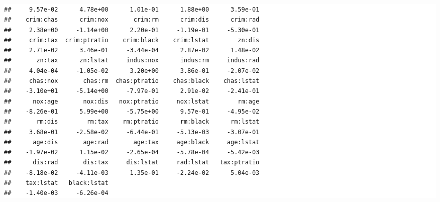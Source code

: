     ##     9.57e-02      4.78e+00      1.01e-01      1.88e+00      3.59e-01  
    ##    crim:chas      crim:nox       crim:rm      crim:dis      crim:rad  
    ##     2.38e+00     -1.14e+00      2.20e-01     -1.19e-01     -5.30e-01  
    ##     crim:tax  crim:ptratio    crim:black    crim:lstat        zn:dis  
    ##     2.71e-02      3.46e-01     -3.44e-04      2.87e-02      1.48e-02  
    ##       zn:tax      zn:lstat     indus:nox      indus:rm     indus:rad  
    ##     4.04e-04     -1.05e-02      3.20e+00      3.86e-01     -2.07e-02  
    ##     chas:nox       chas:rm  chas:ptratio    chas:black    chas:lstat  
    ##    -3.10e+01     -5.14e+00     -7.97e-01      2.91e-02     -2.41e-01  
    ##      nox:age       nox:dis   nox:ptratio     nox:lstat        rm:age  
    ##    -8.26e-01      5.99e+00     -5.75e+00      9.57e-01     -4.95e-02  
    ##       rm:dis        rm:tax    rm:ptratio      rm:black      rm:lstat  
    ##     3.68e-01     -2.58e-02     -6.44e-01     -5.13e-03     -3.07e-01  
    ##      age:dis       age:rad       age:tax     age:black     age:lstat  
    ##    -1.97e-02      1.15e-02     -2.65e-04     -5.78e-04     -5.42e-03  
    ##      dis:rad       dis:tax     dis:lstat     rad:lstat   tax:ptratio  
    ##    -8.18e-02     -4.11e-03      1.35e-01     -2.24e-02      5.04e-03  
    ##    tax:lstat   black:lstat  
    ##    -1.40e-03     -6.26e-04
